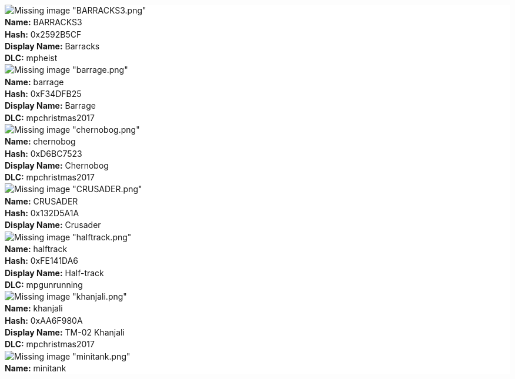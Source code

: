   </div>
  <div class="grid-item">
    <div class="grid-item-img">
      <img src="~/altv-docs-assets/altv-docs-gta/images/vehicle/models/barracks3.png" alt="Missing image &quot;BARRACKS3.png&quot;" title="BARRACKS3" loading="lazy" />
    </div>
    <b>Name:</b> BARRACKS3<br/>
    <b>Hash:</b> 0x2592B5CF<br/>
    <b>Display Name:</b> Barracks<br/>
    <b>DLC:</b> mpheist
  </div>
  <div class="grid-item">
    <div class="grid-item-img">
      <img src="~/altv-docs-assets/altv-docs-gta/images/vehicle/models/barrage.png" alt="Missing image &quot;barrage.png&quot;" title="barrage" loading="lazy" />
    </div>
    <b>Name:</b> barrage<br/>
    <b>Hash:</b> 0xF34DFB25<br/>
    <b>Display Name:</b> Barrage<br/>
    <b>DLC:</b> mpchristmas2017
  </div>
  <div class="grid-item">
    <div class="grid-item-img">
      <img src="~/altv-docs-assets/altv-docs-gta/images/vehicle/models/chernobog.png" alt="Missing image &quot;chernobog.png&quot;" title="chernobog" loading="lazy" />
    </div>
    <b>Name:</b> chernobog<br/>
    <b>Hash:</b> 0xD6BC7523<br/>
    <b>Display Name:</b> Chernobog<br/>
    <b>DLC:</b> mpchristmas2017
  </div>
  <div class="grid-item">
    <div class="grid-item-img">
      <img src="~/altv-docs-assets/altv-docs-gta/images/vehicle/models/crusader.png" alt="Missing image &quot;CRUSADER.png&quot;" title="CRUSADER" loading="lazy" />
    </div>
    <b>Name:</b> CRUSADER<br/>
    <b>Hash:</b> 0x132D5A1A<br/>
    <b>Display Name:</b> Crusader
  </div>
  <div class="grid-item">
    <div class="grid-item-img">
      <img src="~/altv-docs-assets/altv-docs-gta/images/vehicle/models/halftrack.png" alt="Missing image &quot;halftrack.png&quot;" title="halftrack" loading="lazy" />
    </div>
    <b>Name:</b> halftrack<br/>
    <b>Hash:</b> 0xFE141DA6<br/>
    <b>Display Name:</b> Half-track<br/>
    <b>DLC:</b> mpgunrunning
  </div>
  <div class="grid-item">
    <div class="grid-item-img">
      <img src="~/altv-docs-assets/altv-docs-gta/images/vehicle/models/khanjali.png" alt="Missing image &quot;khanjali.png&quot;" title="khanjali" loading="lazy" />
    </div>
    <b>Name:</b> khanjali<br/>
    <b>Hash:</b> 0xAA6F980A<br/>
    <b>Display Name:</b> TM-02 Khanjali<br/>
    <b>DLC:</b> mpchristmas2017
  </div>
  <div class="grid-item">
    <div class="grid-item-img">
      <img src="~/altv-docs-assets/altv-docs-gta/images/vehicle/models/minitank.png" alt="Missing image &quot;minitank.png&quot;" title="minitank" loading="lazy" />
    </div>
    <b>Name:</b> minitank<br/>